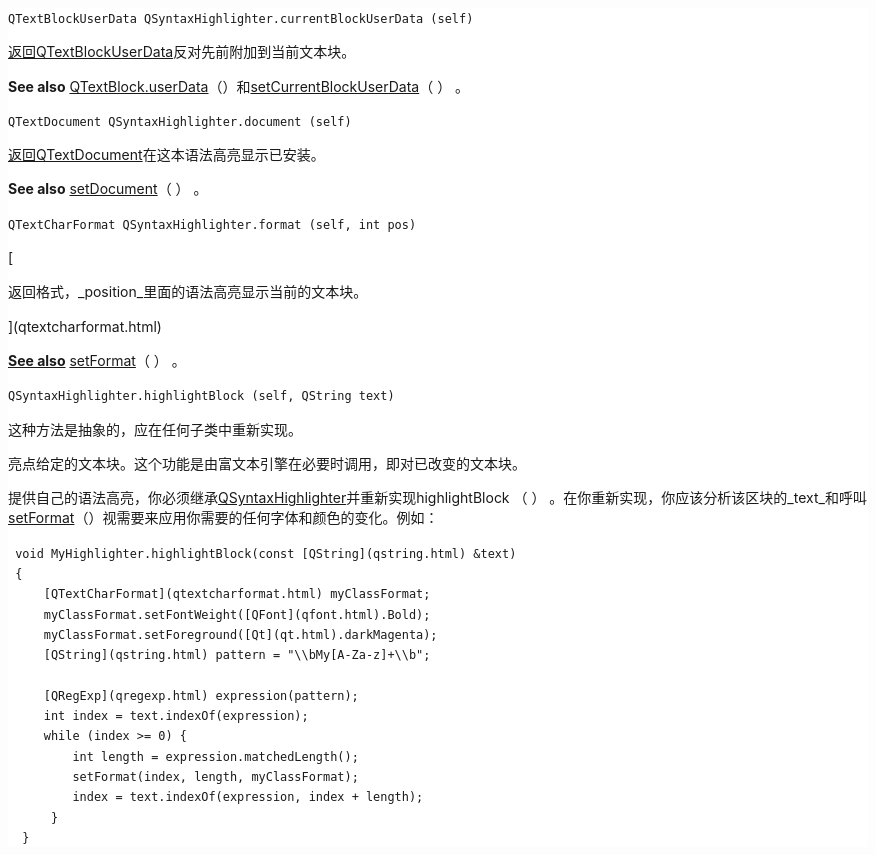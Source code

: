 ```
QTextBlockUserData QSyntaxHighlighter.currentBlockUserData (self)
```

[](qtextblockuserdata.html)

[返回](qtextblockuserdata.html)[QTextBlockUserData](qtextblockuserdata.html)反对先前附加到当前文本块。

**See also** [QTextBlock.userData](qtextblock.html#userData)（）和[setCurrentBlockUserData](qsyntaxhighlighter.html#setCurrentBlockUserData)（ ） 。

```
QTextDocument QSyntaxHighlighter.document (self)
```

[](qtextdocument.html)

[返回](qtextdocument.html)[QTextDocument](qtextdocument.html)在这本语法高亮显示已安装。

**See also** [setDocument](qsyntaxhighlighter.html#setDocument)（ ） 。

```
QTextCharFormat QSyntaxHighlighter.format (self, int pos)
```

[

返回格式，_position_里面的语法高亮显示当前的文本块。

](qtextcharformat.html)

[**See also**](qtextcharformat.html) [setFormat](qsyntaxhighlighter.html#setFormat)（ ） 。

```
QSyntaxHighlighter.highlightBlock (self, QString text)
```

这种方法是抽象的，应在任何子类中重新实现。

亮点给定的文本块。这个功能是由富文本引擎在必要时调用，即对已改变的文本块。

提供自己的语法高亮，你必须继承[QSyntaxHighlighter](qsyntaxhighlighter.html)并重新实现highlightBlock （ ） 。在你重新实现，你应该分析该区块的_text_和呼叫[setFormat](qsyntaxhighlighter.html#setFormat)（）视需要来应用你需要的任何字体和颜色的变化。例如：

```
 void MyHighlighter.highlightBlock(const [QString](qstring.html) &text)
 {
     [QTextCharFormat](qtextcharformat.html) myClassFormat;
     myClassFormat.setFontWeight([QFont](qfont.html).Bold);
     myClassFormat.setForeground([Qt](qt.html).darkMagenta);
     [QString](qstring.html) pattern = "\\bMy[A-Za-z]+\\b";

     [QRegExp](qregexp.html) expression(pattern);
     int index = text.indexOf(expression);
     while (index >= 0) {
         int length = expression.matchedLength();
         setFormat(index, length, myClassFormat);
         index = text.indexOf(expression, index + length);
      }
  }

```
